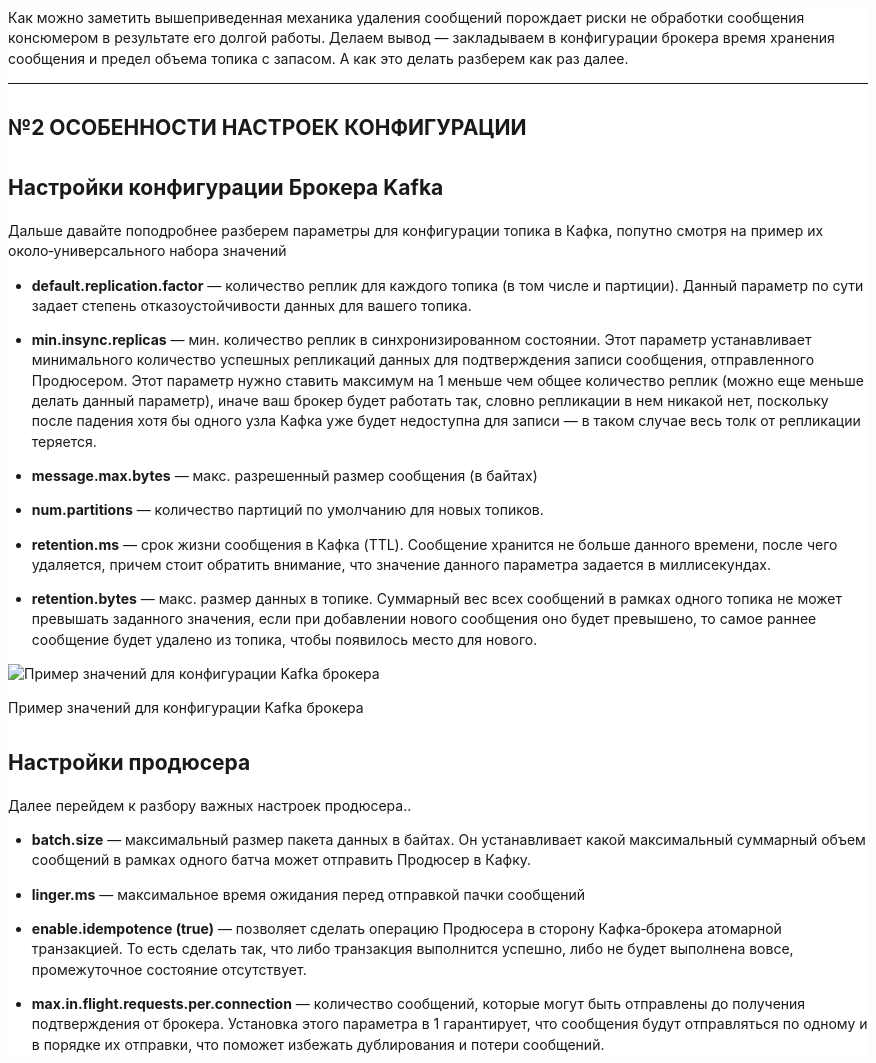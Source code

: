 Как можно заметить вышеприведенная механика удаления сообщений порождает риски не обработки сообщения консюмером в результате его долгой работы. Делаем вывод — закладываем в конфигурации брокера время хранения сообщения и предел объема топика с запасом. А как это делать разберем как раз далее.

---

## №2 ОСОБЕННОСТИ НАСТРОЕК КОНФИГУРАЦИИ

## Настройки конфигурации Брокера Kafka

Дальше давайте поподробнее разберем параметры для конфигурации топика в Кафка, попутно смотря на пример их около‑универсального набора значений

- **default.replication.factor** — количество реплик для каждого топика (в том числе и партиции). Данный параметр по сути задает степень отказоустойчивости данных для вашего топика.
    
- **min.insync.replicas** — мин. количество реплик в синхронизированном состоянии. Этот параметр устанавливает минимального количество успешных репликаций данных для подтверждения записи сообщения, отправленного Продюсером. Этот параметр нужно ставить максимум на 1 меньше чем общее количество реплик (можно еще меньше делать данный параметр), иначе ваш брокер будет работать так, словно репликации в нем никакой нет, поскольку после падения хотя бы одного узла Кафка уже будет недоступна для записи — в таком случае весь толк от репликации теряется.
    
- **message.max.bytes** — макс. разрешенный размер сообщения (в байтах)
    
- **num.partitions** — количество партиций по умолчанию для новых топиков.
    
- **retention.ms** — срок жизни сообщения в Кафка (TTL). Сообщение хранится не больше данного времени, после чего удаляется, причем стоит обратить внимание, что значение данного параметра задается в миллисекундах.
    
- **retention.bytes** — макс. размер данных в топике. Суммарный вес всех сообщений в рамках одного топика не может превышать заданного значения, если при добавлении нового сообщения оно будет превышено, то самое раннее сообщение будет удалено из топика, чтобы появилось место для нового.
    

![Пример значений для конфигурации Kafka брокера](https://habrastorage.org/r/w1560/getpro/habr/upload_files/a63/036/33f/a6303633fd564d2884a2095e6cd32857.png "Пример значений для конфигурации Kafka брокера")

Пример значений для конфигурации Kafka брокера

## Настройки продюсера

Далее перейдем к разбору важных настроек продюсера..

- **batch.size** — максимальный размер пакета данных в байтах. Он устанавливает какой максимальный суммарный объем сообщений в рамках одного батча может отправить Продюсер в Кафку.
    
- **linger.ms** — максимальное время ожидания перед отправкой пачки сообщений
    
- **enable.idempotence (true)** — позволяет сделать операцию Продюсера в сторону Кафка‑брокера атомарной транзакцией. То есть сделать так, что либо транзакция выполнится успешно, либо не будет выполнена вовсе, промежуточное состояние отсутствует.
    
- **max.in.flight.requests.per.connection** — количество сообщений, которые могут быть отправлены до получения подтверждения от брокера. Установка этого параметра в 1 гарантирует, что сообщения будут отправляться по одному и в порядке их отправки, что поможет избежать дублирования и потери сообщений.
    